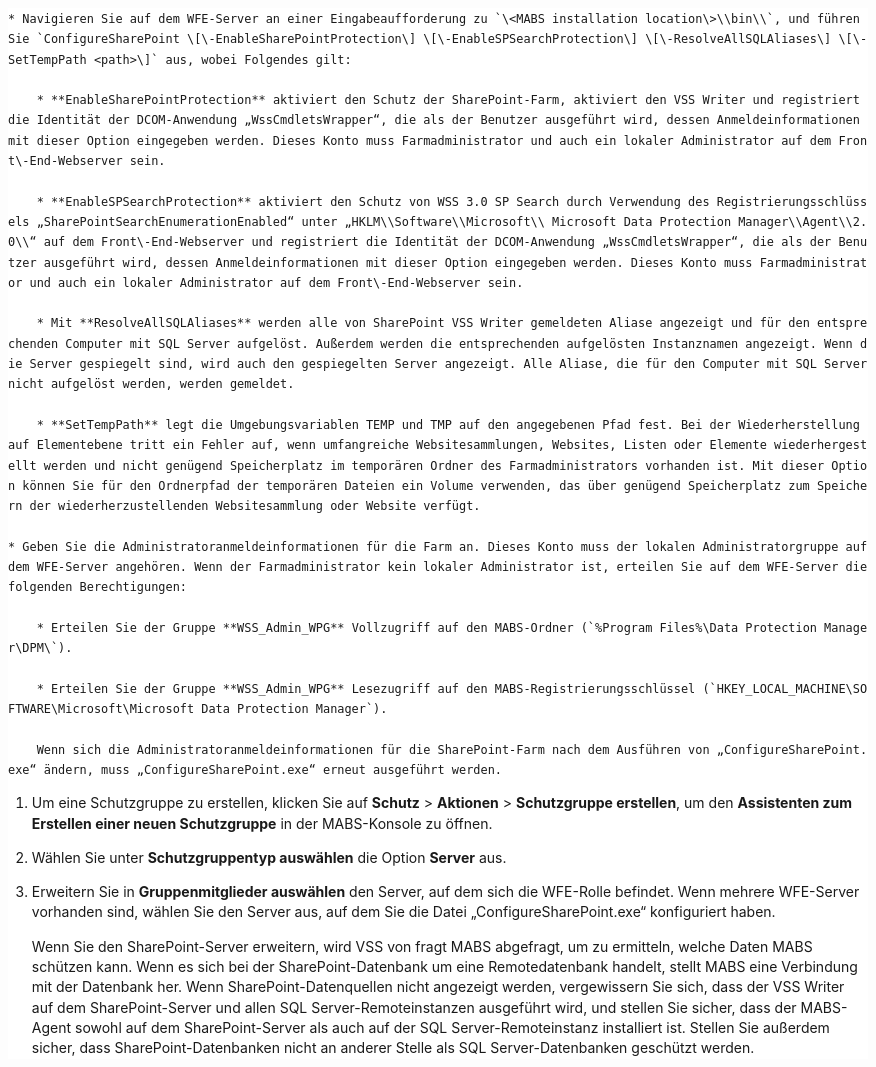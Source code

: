     * Navigieren Sie auf dem WFE-Server an einer Eingabeaufforderung zu `\<MABS installation location\>\\bin\\`, und führen Sie `ConfigureSharePoint \[\-EnableSharePointProtection\] \[\-EnableSPSearchProtection\] \[\-ResolveAllSQLAliases\] \[\-SetTempPath <path>\]` aus, wobei Folgendes gilt:

        * **EnableSharePointProtection** aktiviert den Schutz der SharePoint-Farm, aktiviert den VSS Writer und registriert die Identität der DCOM-Anwendung „WssCmdletsWrapper“, die als der Benutzer ausgeführt wird, dessen Anmeldeinformationen mit dieser Option eingegeben werden. Dieses Konto muss Farmadministrator und auch ein lokaler Administrator auf dem Front\-End-Webserver sein.

        * **EnableSPSearchProtection** aktiviert den Schutz von WSS 3.0 SP Search durch Verwendung des Registrierungsschlüssels „SharePointSearchEnumerationEnabled“ unter „HKLM\\Software\\Microsoft\\ Microsoft Data Protection Manager\\Agent\\2.0\\“ auf dem Front\-End-Webserver und registriert die Identität der DCOM-Anwendung „WssCmdletsWrapper“, die als der Benutzer ausgeführt wird, dessen Anmeldeinformationen mit dieser Option eingegeben werden. Dieses Konto muss Farmadministrator und auch ein lokaler Administrator auf dem Front\-End-Webserver sein.

        * Mit **ResolveAllSQLAliases** werden alle von SharePoint VSS Writer gemeldeten Aliase angezeigt und für den entsprechenden Computer mit SQL Server aufgelöst. Außerdem werden die entsprechenden aufgelösten Instanznamen angezeigt. Wenn die Server gespiegelt sind, wird auch den gespiegelten Server angezeigt. Alle Aliase, die für den Computer mit SQL Server nicht aufgelöst werden, werden gemeldet.

        * **SetTempPath** legt die Umgebungsvariablen TEMP und TMP auf den angegebenen Pfad fest. Bei der Wiederherstellung auf Elementebene tritt ein Fehler auf, wenn umfangreiche Websitesammlungen, Websites, Listen oder Elemente wiederhergestellt werden und nicht genügend Speicherplatz im temporären Ordner des Farmadministrators vorhanden ist. Mit dieser Option können Sie für den Ordnerpfad der temporären Dateien ein Volume verwenden, das über genügend Speicherplatz zum Speichern der wiederherzustellenden Websitesammlung oder Website verfügt.

    * Geben Sie die Administratoranmeldeinformationen für die Farm an. Dieses Konto muss der lokalen Administratorgruppe auf dem WFE-Server angehören. Wenn der Farmadministrator kein lokaler Administrator ist, erteilen Sie auf dem WFE-Server die folgenden Berechtigungen:

        * Erteilen Sie der Gruppe **WSS_Admin_WPG** Vollzugriff auf den MABS-Ordner (`%Program Files%\Data Protection Manager\DPM\`).

        * Erteilen Sie der Gruppe **WSS_Admin_WPG** Lesezugriff auf den MABS-Registrierungsschlüssel (`HKEY_LOCAL_MACHINE\SOFTWARE\Microsoft\Microsoft Data Protection Manager`).

        Wenn sich die Administratoranmeldeinformationen für die SharePoint-Farm nach dem Ausführen von „ConfigureSharePoint.exe“ ändern, muss „ConfigureSharePoint.exe“ erneut ausgeführt werden.

1. Um eine Schutzgruppe zu erstellen, klicken Sie auf **Schutz** > **Aktionen** > **Schutzgruppe erstellen**, um den **Assistenten zum Erstellen einer neuen Schutzgruppe** in der MABS-Konsole zu öffnen.

1. Wählen Sie unter **Schutzgruppentyp auswählen** die Option **Server** aus.

1. Erweitern Sie in **Gruppenmitglieder auswählen** den Server, auf dem sich die WFE-Rolle befindet. Wenn mehrere WFE-Server vorhanden sind, wählen Sie den Server aus, auf dem Sie die Datei „ConfigureSharePoint.exe“ konfiguriert haben.

    Wenn Sie den SharePoint-Server erweitern, wird VSS von fragt MABS abgefragt, um zu ermitteln, welche Daten MABS schützen kann.  Wenn es sich bei der SharePoint-Datenbank um eine Remotedatenbank handelt, stellt MABS eine Verbindung mit der Datenbank her. Wenn SharePoint-Datenquellen nicht angezeigt werden, vergewissern Sie sich, dass der VSS Writer auf dem SharePoint-Server und allen SQL Server-Remoteinstanzen ausgeführt wird, und stellen Sie sicher, dass der MABS-Agent sowohl auf dem SharePoint-Server als auch auf der SQL Server-Remoteinstanz installiert ist. Stellen Sie außerdem sicher, dass SharePoint-Datenbanken nicht an anderer Stelle als SQL Server-Datenbanken geschützt werden.
